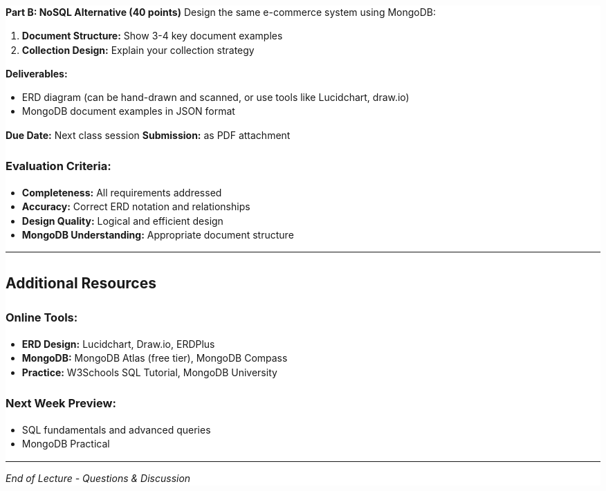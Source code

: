 **Part B: NoSQL Alternative (40 points)**
Design the same e-commerce system using MongoDB:
1. **Document Structure:** Show 3-4 key document examples
2. **Collection Design:** Explain your collection strategy

**Deliverables:**
- ERD diagram (can be hand-drawn and scanned, or use tools like Lucidchart, draw.io)
- MongoDB document examples in JSON format

**Due Date:** Next class session
**Submission:** as PDF attachment

### Evaluation Criteria:
- **Completeness:** All requirements addressed
- **Accuracy:** Correct ERD notation and relationships
- **Design Quality:** Logical and efficient design
- **MongoDB Understanding:** Appropriate document structure

---

## Additional Resources

### Online Tools:
- **ERD Design:** Lucidchart, Draw.io, ERDPlus
- **MongoDB:** MongoDB Atlas (free tier), MongoDB Compass
- **Practice:** W3Schools SQL Tutorial, MongoDB University

### Next Week Preview:
- SQL fundamentals and advanced queries
- MongoDB Practical

---

*End of Lecture - Questions & Discussion*
